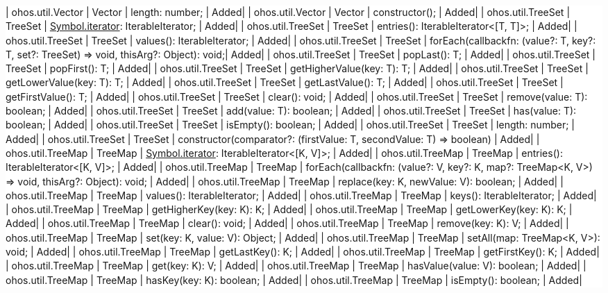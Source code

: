 | ohos.util.Vector | Vector | length: number; | Added|
| ohos.util.Vector | Vector | constructor(); | Added|
| ohos.util.TreeSet | TreeSet | [Symbol.iterator](): IterableIterator<T>; | Added|
| ohos.util.TreeSet | TreeSet | entries(): IterableIterator<[T, T]>; | Added|
| ohos.util.TreeSet | TreeSet | values(): IterableIterator<T>; | Added|
| ohos.util.TreeSet | TreeSet | forEach(callbackfn: (value?: T, key?: T, set?: TreeSet<T>) => void, thisArg?: Object): void;| Added|
| ohos.util.TreeSet | TreeSet | popLast(): T; | Added|
| ohos.util.TreeSet | TreeSet | popFirst(): T; | Added|
| ohos.util.TreeSet | TreeSet | getHigherValue(key: T): T; | Added|
| ohos.util.TreeSet | TreeSet | getLowerValue(key: T): T; | Added|
| ohos.util.TreeSet | TreeSet | getLastValue(): T; | Added|
| ohos.util.TreeSet | TreeSet | getFirstValue(): T; | Added|
| ohos.util.TreeSet | TreeSet | clear(): void; | Added|
| ohos.util.TreeSet | TreeSet | remove(value: T): boolean; | Added|
| ohos.util.TreeSet | TreeSet | add(value: T): boolean; | Added|
| ohos.util.TreeSet | TreeSet | has(value: T): boolean; | Added|
| ohos.util.TreeSet | TreeSet | isEmpty(): boolean; | Added|
| ohos.util.TreeSet | TreeSet | length: number; | Added|
| ohos.util.TreeSet | TreeSet | constructor(comparator?: (firstValue: T, secondValue: T) => boolean) | Added|
| ohos.util.TreeMap | TreeMap | [Symbol.iterator](): IterableIterator<[K, V]>; | Added|
| ohos.util.TreeMap | TreeMap | entries(): IterableIterator<[K, V]>; | Added|
| ohos.util.TreeMap | TreeMap | forEach(callbackfn: (value?: V, key?: K, map?: TreeMap<K, V>) => void, thisArg?: Object): void; | Added|
| ohos.util.TreeMap | TreeMap | replace(key: K, newValue: V): boolean; | Added|
| ohos.util.TreeMap | TreeMap | values(): IterableIterator<V>; | Added|
| ohos.util.TreeMap | TreeMap | keys(): IterableIterator<K>; | Added|
| ohos.util.TreeMap | TreeMap | getHigherKey(key: K): K; | Added|
| ohos.util.TreeMap | TreeMap | getLowerKey(key: K): K; | Added|
| ohos.util.TreeMap | TreeMap | clear(): void; | Added|
| ohos.util.TreeMap | TreeMap | remove(key: K): V; | Added|
| ohos.util.TreeMap | TreeMap | set(key: K, value: V): Object; | Added|
| ohos.util.TreeMap | TreeMap | setAll(map: TreeMap<K, V>): void; | Added|
| ohos.util.TreeMap | TreeMap | getLastKey(): K; | Added|
| ohos.util.TreeMap | TreeMap | getFirstKey(): K; | Added|
| ohos.util.TreeMap | TreeMap | get(key: K): V; | Added|
| ohos.util.TreeMap | TreeMap | hasValue(value: V): boolean; | Added|
| ohos.util.TreeMap | TreeMap | hasKey(key: K): boolean; | Added|
| ohos.util.TreeMap | TreeMap | isEmpty(): boolean; | Added|